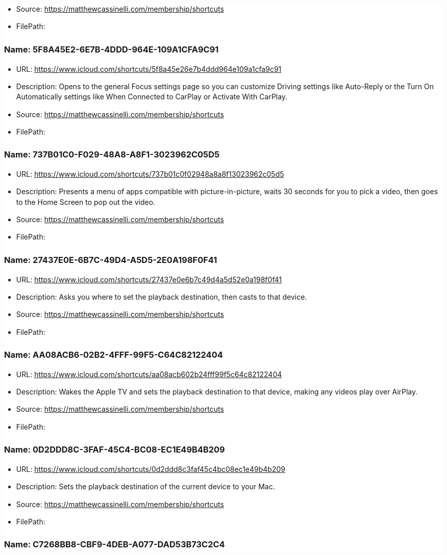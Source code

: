 - Source: https://matthewcassinelli.com/membership/shortcuts

- FilePath: 

### Name: 5F8A45E2-6E7B-4DDD-964E-109A1CFA9C91

- URL: https://www.icloud.com/shortcuts/5f8a45e26e7b4ddd964e109a1cfa9c91

- Description: Opens to the general Focus settings page so you can customize Driving settings like Auto-Reply or the Turn On Automatically settings like When Connected to CarPlay or Activate With CarPlay.

- Source: https://matthewcassinelli.com/membership/shortcuts

- FilePath: 

### Name: 737B01C0-F029-48A8-A8F1-3023962C05D5

- URL: https://www.icloud.com/shortcuts/737b01c0f02948a8a8f13023962c05d5

- Description: Presents a menu of apps compatible with picture-in-picture, waits 30 seconds for you to pick a video, then goes to the Home Screen to pop out the video.

- Source: https://matthewcassinelli.com/membership/shortcuts

- FilePath: 

### Name: 27437E0E-6B7C-49D4-A5D5-2E0A198F0F41

- URL: https://www.icloud.com/shortcuts/27437e0e6b7c49d4a5d52e0a198f0f41

- Description: Asks you where to set the playback destination, then casts to that device.

- Source: https://matthewcassinelli.com/membership/shortcuts

- FilePath: 

### Name: AA08ACB6-02B2-4FFF-99F5-C64C82122404

- URL: https://www.icloud.com/shortcuts/aa08acb602b24fff99f5c64c82122404

- Description: Wakes the Apple TV and sets the playback destination to that device, making any videos play over AirPlay.

- Source: https://matthewcassinelli.com/membership/shortcuts

- FilePath: 

### Name: 0D2DDD8C-3FAF-45C4-BC08-EC1E49B4B209

- URL: https://www.icloud.com/shortcuts/0d2ddd8c3faf45c4bc08ec1e49b4b209

- Description: Sets the playback destination of the current device to your Mac.

- Source: https://matthewcassinelli.com/membership/shortcuts

- FilePath: 

### Name: C7268BB8-CBF9-4DEB-A077-DAD53B73C2C4
